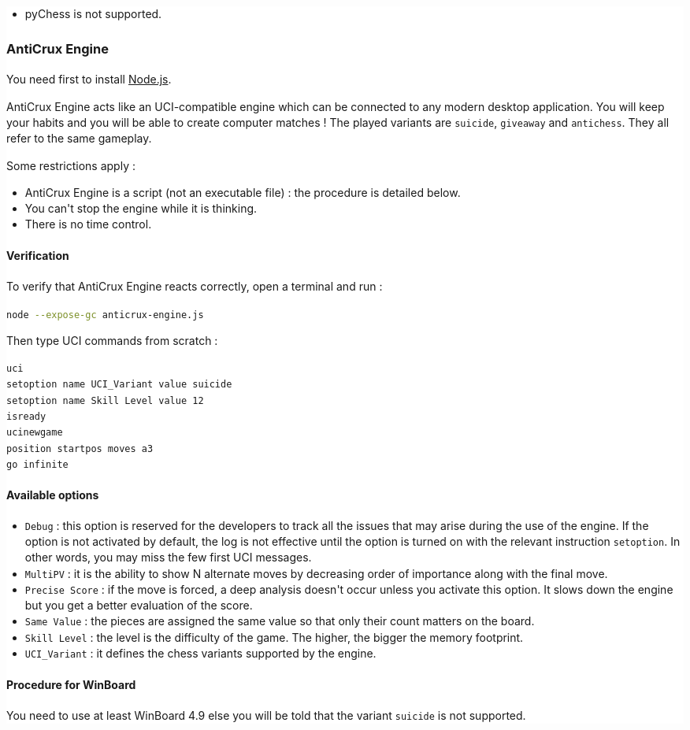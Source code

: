 - pyChess is not supported.


### AntiCrux Engine

You need first to install [Node.js](#nodejs).

AntiCrux Engine acts like an UCI-compatible engine which can be connected to any modern desktop application. You will keep your habits and you will be able to create computer matches ! The played variants are `suicide`, `giveaway` and `antichess`. They all refer to the same gameplay.

Some restrictions apply :

- AntiCrux Engine is a script (not an executable file) : the procedure is detailed below.
- You can't stop the engine while it is thinking.
- There is no time control.

#### Verification

To verify that AntiCrux Engine reacts correctly, open a terminal and run :

```bash
node --expose-gc anticrux-engine.js
```

Then type UCI commands from scratch :

```
uci
setoption name UCI_Variant value suicide
setoption name Skill Level value 12
isready
ucinewgame
position startpos moves a3
go infinite
```

#### Available options

- `Debug` : this option is reserved for the developers to track all the issues that may arise during the use of the engine. If the option is not activated by default, the log is not effective until the option is turned on with the relevant instruction `setoption`. In other words, you may miss the few first UCI messages.
- `MultiPV` : it is the ability to show N alternate moves by decreasing order of importance along with the final move.
- `Precise Score` : if the move is forced, a deep analysis doesn't occur unless you activate this option. It slows down the engine but you get a better evaluation of the score.
- `Same Value` : the pieces are assigned the same value so that only their count matters on the board.
- `Skill Level` : the level is the difficulty of the game. The higher, the bigger the memory footprint.
- `UCI_Variant` : it defines the chess variants supported by the engine.

#### Procedure for WinBoard

You need to use at least WinBoard 4.9 else you will be told that the variant `suicide` is not supported.
